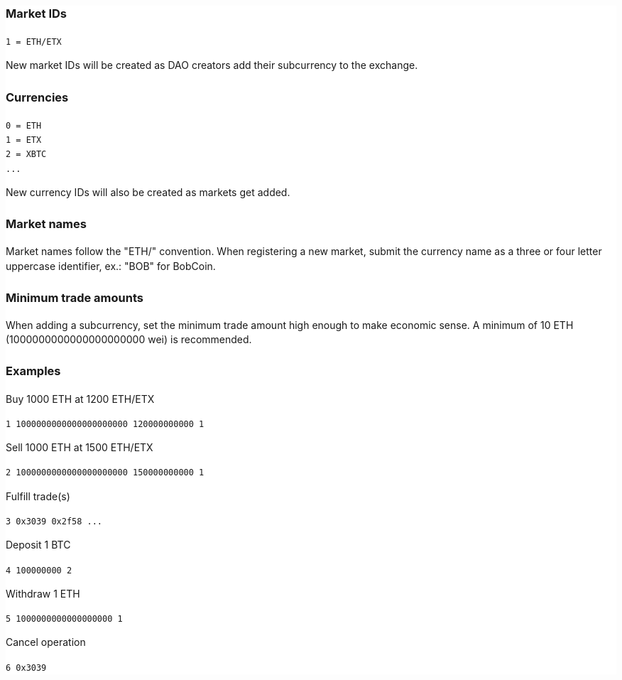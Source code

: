 
### Market IDs
```
1 = ETH/ETX
```
New market IDs will be created as DAO creators add their subcurrency to the exchange.


### Currencies
```
0 = ETH
1 = ETX
2 = XBTC
...
```
New currency IDs will also be created as markets get added.


### Market names
Market names follow the "ETH/<name>" convention. When registering a new market, submit the currency name as a three or four letter uppercase identifier, ex.: "BOB" for BobCoin.


### Minimum trade amounts
When adding a subcurrency, set the minimum trade amount high enough to make economic sense. A minimum of 10 ETH (1000000000000000000000 wei) is recommended.


### Examples

Buy 1000 ETH at 1200 ETH/ETX
```
1 1000000000000000000000 120000000000 1
```

Sell 1000 ETH at 1500 ETH/ETX
```
2 1000000000000000000000 150000000000 1
```

Fulfill trade(s)
```
3 0x3039 0x2f58 ...
```

Deposit 1 BTC
```
4 100000000 2
```

Withdraw 1 ETH
```
5 1000000000000000000 1
```

Cancel operation
```
6 0x3039
```
